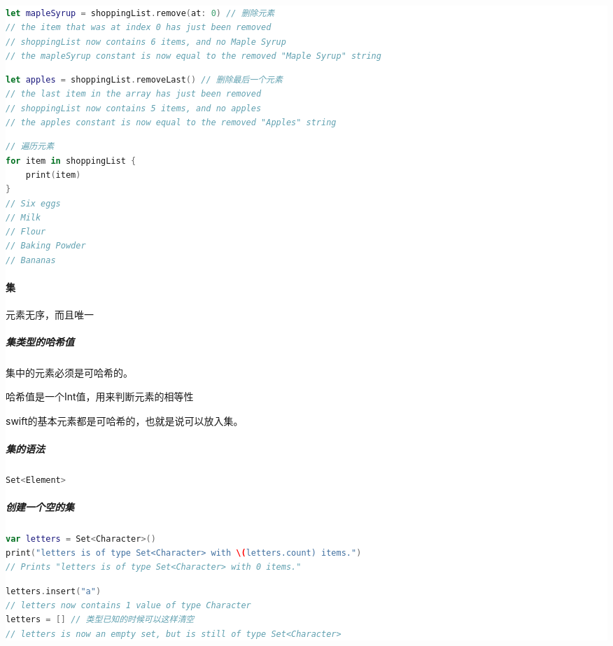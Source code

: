 ```swift
let mapleSyrup = shoppingList.remove(at: 0) // 删除元素
// the item that was at index 0 has just been removed
// shoppingList now contains 6 items, and no Maple Syrup
// the mapleSyrup constant is now equal to the removed "Maple Syrup" string
```

```swift
let apples = shoppingList.removeLast() // 删除最后一个元素
// the last item in the array has just been removed
// shoppingList now contains 5 items, and no apples
// the apples constant is now equal to the removed "Apples" string
```

```swift
// 遍历元素
for item in shoppingList {
    print(item)
}
// Six eggs
// Milk
// Flour
// Baking Powder
// Bananas
```

#### 集

元素无序，而且唯一

##### 集类型的哈希值

集中的元素必须是可哈希的。

哈希值是一个Int值，用来判断元素的相等性

swift的基本元素都是可哈希的，也就是说可以放入集。

##### 集的语法

```swift
Set<Element>
```

##### 创建一个空的集

```swift
var letters = Set<Character>()
print("letters is of type Set<Character> with \(letters.count) items.")
// Prints "letters is of type Set<Character> with 0 items."
```

```swift
letters.insert("a")
// letters now contains 1 value of type Character
letters = [] // 类型已知的时候可以这样清空
// letters is now an empty set, but is still of type Set<Character>
```

